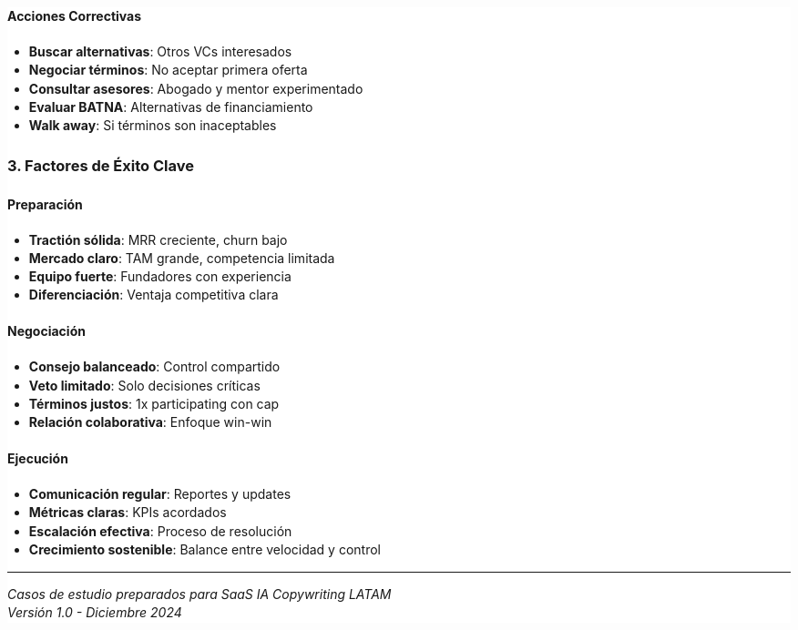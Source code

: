 #### **Acciones Correctivas**
- **Buscar alternativas**: Otros VCs interesados
- **Negociar términos**: No aceptar primera oferta
- **Consultar asesores**: Abogado y mentor experimentado
- **Evaluar BATNA**: Alternativas de financiamiento
- **Walk away**: Si términos son inaceptables

### **3. Factores de Éxito Clave**

#### **Preparación**
- **Tractión sólida**: MRR creciente, churn bajo
- **Mercado claro**: TAM grande, competencia limitada
- **Equipo fuerte**: Fundadores con experiencia
- **Diferenciación**: Ventaja competitiva clara

#### **Negociación**
- **Consejo balanceado**: Control compartido
- **Veto limitado**: Solo decisiones críticas
- **Términos justos**: 1x participating con cap
- **Relación colaborativa**: Enfoque win-win

#### **Ejecución**
- **Comunicación regular**: Reportes y updates
- **Métricas claras**: KPIs acordados
- **Escalación efectiva**: Proceso de resolución
- **Crecimiento sostenible**: Balance entre velocidad y control

---

*Casos de estudio preparados para SaaS IA Copywriting LATAM*  
*Versión 1.0 - Diciembre 2024*








